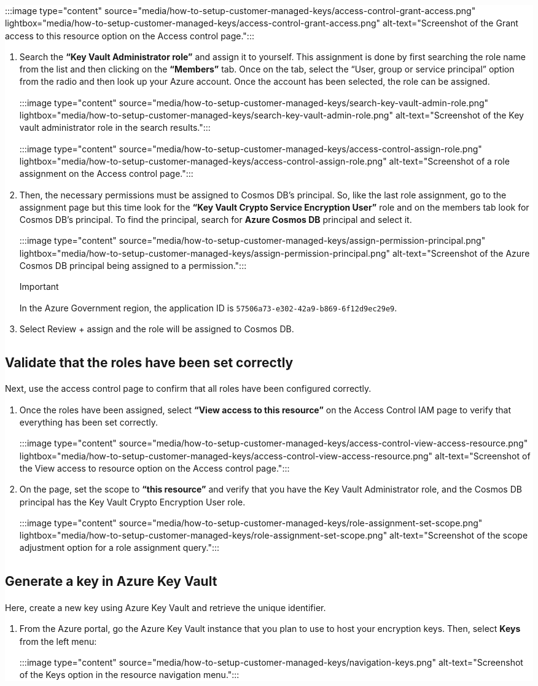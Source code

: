    :::image type="content" source="media/how-to-setup-customer-managed-keys/access-control-grant-access.png" lightbox="media/how-to-setup-customer-managed-keys/access-control-grant-access.png" alt-text="Screenshot of the Grant access to this resource option on the Access control page.":::

1. Search the **“Key Vault Administrator role”** and assign it to yourself. This assignment is done by first searching the role name from the list and then clicking on the **“Members”** tab. Once on the tab, select the “User, group or service principal” option from the radio and then look up your Azure account. Once the account has been selected, the role can be assigned.

   :::image type="content" source="media/how-to-setup-customer-managed-keys/search-key-vault-admin-role.png" lightbox="media/how-to-setup-customer-managed-keys/search-key-vault-admin-role.png" alt-text="Screenshot of the Key vault administrator role in the search results.":::

   :::image type="content" source="media/how-to-setup-customer-managed-keys/access-control-assign-role.png" lightbox="media/how-to-setup-customer-managed-keys/access-control-assign-role.png" alt-text="Screenshot of a role assignment on the Access control page.":::

1. Then, the necessary permissions must be assigned to Cosmos DB’s principal. So, like the last role assignment, go to the assignment page but this time look for the **“Key Vault Crypto Service Encryption User”** role and on the members tab look for Cosmos DB’s principal. To find the principal, search for **Azure Cosmos DB** principal and select it.

   :::image type="content" source="media/how-to-setup-customer-managed-keys/assign-permission-principal.png" lightbox="media/how-to-setup-customer-managed-keys/assign-permission-principal.png" alt-text="Screenshot of the Azure Cosmos DB principal being assigned to a permission.":::

    > [!IMPORTANT]
    > In the Azure Government region, the application ID is `57506a73-e302-42a9-b869-6f12d9ec29e9`.

1. Select Review + assign and the role will be assigned to Cosmos DB.

## Validate that the roles have been set correctly

Next, use the access control page to confirm that all roles have been configured correctly.

1. Once the roles have been assigned, select **“View access to this resource”** on the Access Control IAM page to verify that everything has been set correctly.

   :::image type="content" source="media/how-to-setup-customer-managed-keys/access-control-view-access-resource.png" lightbox="media/how-to-setup-customer-managed-keys/access-control-view-access-resource.png" alt-text="Screenshot of the View access to resource option on the Access control page.":::

1. On the page, set the scope to **“this resource”** and verify that you have the Key Vault Administrator role, and the Cosmos DB principal has the Key Vault Crypto Encryption User role.

   :::image type="content" source="media/how-to-setup-customer-managed-keys/role-assignment-set-scope.png" lightbox="media/how-to-setup-customer-managed-keys/role-assignment-set-scope.png" alt-text="Screenshot of the scope adjustment option for a role assignment query.":::

## Generate a key in Azure Key Vault

Here, create a new key using Azure Key Vault and retrieve the unique identifier.

1. From the Azure portal, go the Azure Key Vault instance that you plan to use to host your encryption keys. Then, select **Keys** from the left menu:

   :::image type="content" source="media/how-to-setup-customer-managed-keys/navigation-keys.png" alt-text="Screenshot of the Keys option in the resource navigation menu.":::
